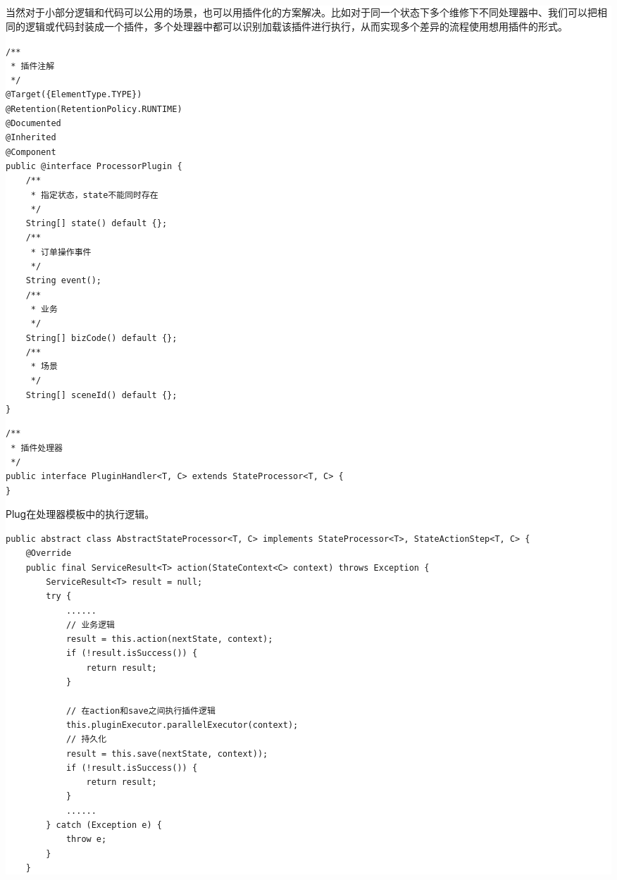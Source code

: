 当然对于小部分逻辑和代码可以公用的场景，也可以用插件化的方案解决。比如对于同一个状态下多个维修下不同处理器中、我们可以把相同的逻辑或代码封装成一个插件，多个处理器中都可以识别加载该插件进行执行，从而实现多个差异的流程使用想用插件的形式。
```
/**
 * 插件注解
 */
@Target({ElementType.TYPE})
@Retention(RetentionPolicy.RUNTIME)
@Documented
@Inherited
@Component
public @interface ProcessorPlugin {
    /**
     * 指定状态，state不能同时存在
     */
    String[] state() default {};
    /**
     * 订单操作事件
     */
    String event();
    /**
     * 业务
     */
    String[] bizCode() default {};
    /**
     * 场景
     */
    String[] sceneId() default {};
}
```
```
/**
 * 插件处理器
 */
public interface PluginHandler<T, C> extends StateProcessor<T, C> {
}
```
Plug在处理器模板中的执行逻辑。
```
public abstract class AbstractStateProcessor<T, C> implements StateProcessor<T>, StateActionStep<T, C> {
    @Override
    public final ServiceResult<T> action(StateContext<C> context) throws Exception {
        ServiceResult<T> result = null;
        try {
            ......
            // 业务逻辑
            result = this.action(nextState, context);
            if (!result.isSuccess()) {
                return result;
            }
            
            // 在action和save之间执行插件逻辑
            this.pluginExecutor.parallelExecutor(context);
            // 持久化
            result = this.save(nextState, context));
            if (!result.isSuccess()) {
                return result;
            }
            ......
        } catch (Exception e) {
            throw e;
        }
    }
```